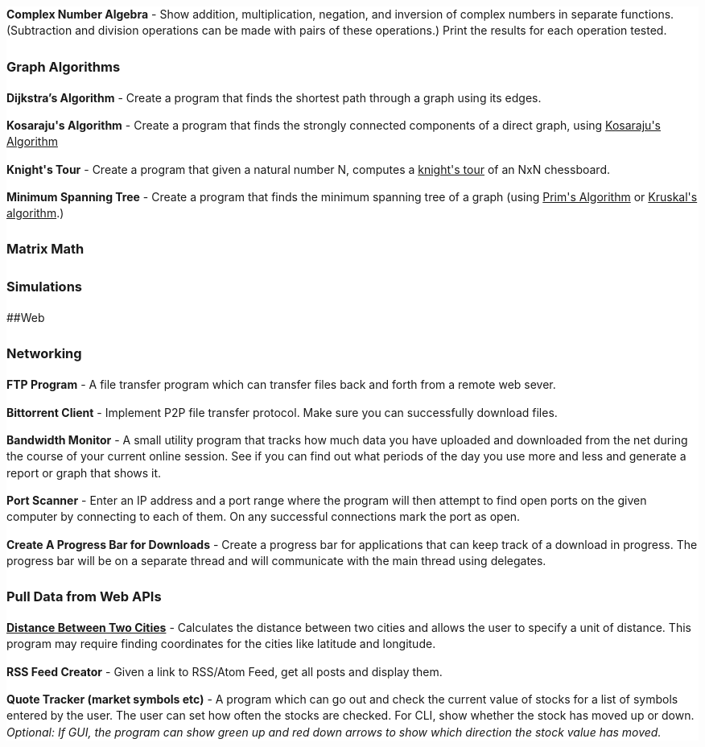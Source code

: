 **Complex Number Algebra** - Show addition, multiplication, negation, and inversion of complex numbers in separate functions. (Subtraction and division operations can be made with pairs of these operations.) Print the results for each operation tested.

### Graph Algorithms

**Dijkstra’s Algorithm** - Create a program that finds the shortest path through a graph using its edges.

**Kosaraju's Algorithm** - Create a program that finds the strongly connected components of a direct graph, using [Kosaraju's Algorithm](http://en.wikipedia.org/wiki/Kosaraju%27s_algorithm)

**Knight's Tour** - Create a program that given a natural number N, computes a [knight's tour](http://en.wikipedia.org/wiki/Knight%27s_tour) of an NxN chessboard.

**Minimum Spanning Tree** - Create a program that finds the minimum spanning tree of a graph (using [Prim's Algorithm](http://en.wikipedia.org/wiki/Prim%27s_algorithm) or [Kruskal's algorithm](http://en.wikipedia.org/wiki/Kruskal%27s_algorithm).)

### Matrix Math

### Simulations

##Web

### Networking

**FTP Program** - A file transfer program which can transfer files back and forth from a remote web sever.

**Bittorrent Client** - Implement P2P file transfer protocol. Make sure you can successfully download files.

**Bandwidth Monitor** - A small utility program that tracks how much data you have uploaded and downloaded from the net during the course of your current online session. See if you can find out what periods of the day you use more and less and generate a report or graph that shows it.

**Port Scanner** - Enter an IP address and a port range where the program will then attempt to find open ports on the given computer by connecting to each of them. On any successful connections mark the port as open.

**Create A Progress Bar for Downloads** - Create a progress bar for applications that can keep track of a download in progress. The progress bar will be on a separate thread and will communicate with the main thread using delegates.

### Pull Data from Web APIs

[**Distance Between Two Cities**](https://github.com/astrieanna/Projects/blob/master/Numbers/distance.jl) - Calculates the distance between two cities and allows the user to specify a unit of distance. This program may require finding coordinates for the cities like latitude and longitude.

**RSS Feed Creator** - Given a link to RSS/Atom Feed, get all posts and display them.

**Quote Tracker (market symbols etc)** - A program which can go out and check the current value of stocks for a list of symbols entered by the user. The user can set how often the stocks are checked. For CLI, show whether the stock has moved up or down. *Optional: If GUI, the program can show green up and red down arrows to show which direction the stock value has moved.*
